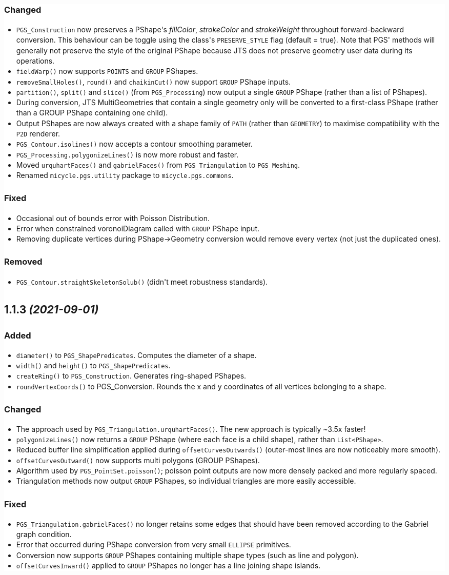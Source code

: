 ### Changed
* `PGS_Construction` now preserves a PShape's *fillColor*, *strokeColor* and *strokeWeight* throughout forward-backward conversion. This behaviour can be toggle using the class's `PRESERVE_STYLE` flag (default = true). Note that PGS' methods will generally not preserve the style of the original PShape because JTS does not preserve geometry user data during its operations.
* `fieldWarp()` now supports `POINTS` and `GROUP` PShapes.
* `removeSmallHoles()`, `round()` and `chaikinCut()` now support `GROUP` PShape inputs.
* `partition()`, `split()` and `slice()` (from `PGS_Processing`) now output a single `GROUP` PShape (rather than a list of PShapes).
* During conversion, JTS MultiGeometries that contain a single geometry only will be converted to a first-class PShape (rather than a GROUP PShape containing one child).
* Output PShapes are now always created with a shape family of `PATH` (rather than `GEOMETRY`) to maximise compatibility with the `P2D` renderer.
* `PGS_Contour.isolines()` now accepts a contour smoothing parameter.
* `PGS_Processing.polygonizeLines()` is now more robust and faster.
* Moved `urquhartFaces()` and `gabrielFaces()` from `PGS_Triangulation` to `PGS_Meshing`.
* Renamed `micycle.pgs.utility` package to `micycle.pgs.commons`.

### Fixed
* Occasional out of bounds error with Poisson Distribution.
* Error when constrained voronoiDiagram called with `GROUP` PShape input.
* Removing duplicate vertices during PShape->Geometry conversion would remove every vertex (not just the duplicated ones).

### Removed
- `PGS_Contour.straightSkeletonSolub()` (didn't meet robustness standards).

## **1.1.3** *(2021-09-01)*
### Added
- `diameter()` to `PGS_ShapePredicates`. Computes the diameter of a shape.
- `width()` and `height()` to `PGS_ShapePredicates`.
- `createRing()` to `PGS_Construction`. Generates ring-shaped PShapes.
- `roundVertexCoords()` to PGS_Conversion. Rounds the x and y coordinates of all vertices belonging to a shape.
### Changed 
- The approach used by `PGS_Triangulation.urquhartFaces()`. The new approach is typically ~3.5x faster!
- `polygonizeLines()` now returns a `GROUP` PShape (where each face is a child shape), rather than `List<PShape>`.
- Reduced buffer line simplification applied during `offsetCurvesOutwards()`  (outer-most lines are now noticeably more smooth).
- `offsetCurvesOutward()` now supports multi polygons (GROUP PShapes).
- Algorithm used by `PGS_PointSet.poisson()`; poisson point outputs are now more densely packed and more regularly spaced.
- Triangulation methods now output `GROUP` PShapes, so individual triangles are more easily accessible.

### Fixed
- `PGS_Triangulation.gabrielFaces()` no longer retains some edges that should have been removed according to the Gabriel graph condition.
- Error that occurred during PShape conversion from very small `ELLIPSE` primitives. 
- Conversion now supports `GROUP` PShapes containing multiple shape types (such as line and polygon).
- `offsetCurvesInward()` applied to `GROUP` PShapes no longer has a line joining shape islands.
